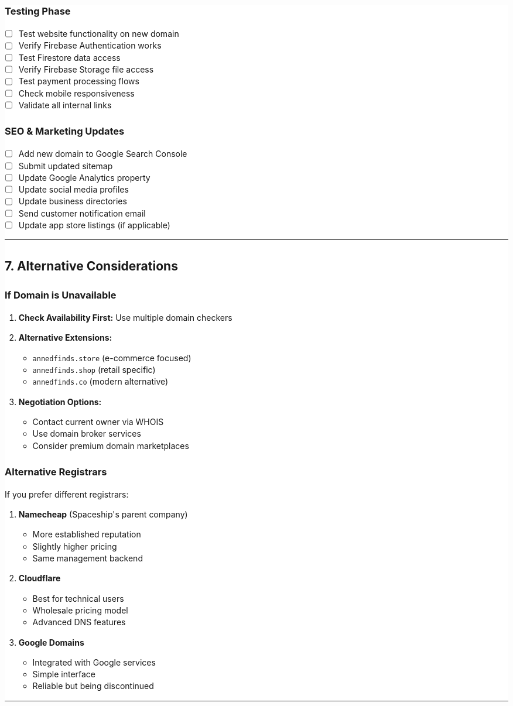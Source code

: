### Testing Phase
- [ ] Test website functionality on new domain
- [ ] Verify Firebase Authentication works
- [ ] Test Firestore data access
- [ ] Verify Firebase Storage file access
- [ ] Test payment processing flows
- [ ] Check mobile responsiveness
- [ ] Validate all internal links

### SEO & Marketing Updates
- [ ] Add new domain to Google Search Console
- [ ] Submit updated sitemap
- [ ] Update Google Analytics property
- [ ] Update social media profiles
- [ ] Update business directories
- [ ] Send customer notification email
- [ ] Update app store listings (if applicable)

---

## 7. Alternative Considerations

### If Domain is Unavailable
1. **Check Availability First:** Use multiple domain checkers
2. **Alternative Extensions:**
   - `annedfinds.store` (e-commerce focused)
   - `annedfinds.shop` (retail specific)
   - `annedfinds.co` (modern alternative)

3. **Negotiation Options:**
   - Contact current owner via WHOIS
   - Use domain broker services
   - Consider premium domain marketplaces

### Alternative Registrars
If you prefer different registrars:

1. **Namecheap** (Spaceship's parent company)
   - More established reputation
   - Slightly higher pricing
   - Same management backend

2. **Cloudflare**
   - Best for technical users
   - Wholesale pricing model
   - Advanced DNS features

3. **Google Domains** 
   - Integrated with Google services
   - Simple interface
   - Reliable but being discontinued

---